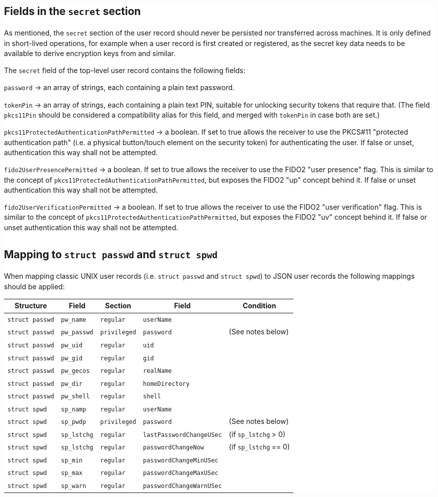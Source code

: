 ## Fields in the `secret` section

As mentioned, the `secret` section of the user record should never be persisted
nor transferred across machines.
It is only defined in short-lived operations, for example when a user record is first created or registered, as the secret
key data needs to be available to derive encryption keys from and similar.

The `secret` field of the top-level user record contains the following fields:

`password` → an array of strings, each containing a plain text password.

`tokenPin` → an array of strings, each containing a plain text PIN, suitable
for unlocking security tokens that require that.
(The field `pkcs11Pin` should be considered a compatibility alias for this field, and merged with `tokenPin`
in case both are set.)

`pkcs11ProtectedAuthenticationPathPermitted` → a boolean.
If set to true allows the receiver to use the PKCS#11 "protected authentication path" (i.e. a
physical button/touch element on the security token) for authenticating the user.
If false or unset, authentication this way shall not be attempted.

`fido2UserPresencePermitted` → a boolean.
If set to true allows the receiver to use the FIDO2 "user presence" flag.
This is similar to the concept of `pkcs11ProtectedAuthenticationPathPermitted`,
but exposes the FIDO2 "up" concept behind it.
If false or unset authentication this way shall not be attempted.

`fido2UserVerificationPermitted` → a boolean. If set to true allows the
receiver to use the FIDO2 "user verification" flag.
This is similar to the concept of `pkcs11ProtectedAuthenticationPathPermitted`,
but exposes the FIDO2 "uv" concept behind it.
If false or unset authentication this way shall not be attempted.

## Mapping to `struct passwd` and `struct spwd`

When mapping classic UNIX user records (i.e. `struct passwd` and `struct spwd`)
to JSON user records the following mappings should be applied:

| Structure       | Field       | Section      | Field                        | Condition                  |
|-----------------|-------------|--------------|------------------------------|----------------------------|
| `struct passwd` | `pw_name`   | `regular`    | `userName`                   |                            |
| `struct passwd` | `pw_passwd` | `privileged` | `password`                   | (See notes below)          |
| `struct passwd` | `pw_uid`    | `regular`    | `uid`                        |                            |
| `struct passwd` | `pw_gid`    | `regular`    | `gid`                        |                            |
| `struct passwd` | `pw_gecos`  | `regular`    | `realName`                   |                            |
| `struct passwd` | `pw_dir`    | `regular`    | `homeDirectory`              |                            |
| `struct passwd` | `pw_shell`  | `regular`    | `shell`                      |                            |
| `struct spwd`   | `sp_namp`   | `regular`    | `userName`                   |                            |
| `struct spwd`   | `sp_pwdp`   | `privileged` | `password`                   | (See notes below)          |
| `struct spwd`   | `sp_lstchg` | `regular`    | `lastPasswordChangeUSec`     | (if `sp_lstchg` > 0)       |
| `struct spwd`   | `sp_lstchg` | `regular`    | `passwordChangeNow`          | (if `sp_lstchg` == 0)      |
| `struct spwd`   | `sp_min`    | `regular`    | `passwordChangeMinUSec`      |                            |
| `struct spwd`   | `sp_max`    | `regular`    | `passwordChangeMaxUSec`      |                            |
| `struct spwd`   | `sp_warn`   | `regular`    | `passwordChangeWarnUSec`     |                            |